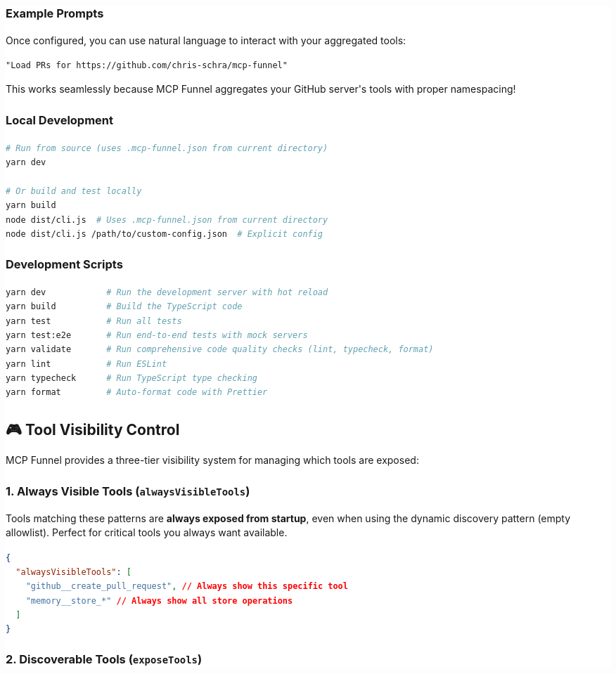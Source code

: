 ### Example Prompts

Once configured, you can use natural language to interact with your aggregated tools:

```
"Load PRs for https://github.com/chris-schra/mcp-funnel"
```

This works seamlessly because MCP Funnel aggregates your GitHub server's tools with proper namespacing!

### Local Development

```bash
# Run from source (uses .mcp-funnel.json from current directory)
yarn dev

# Or build and test locally
yarn build
node dist/cli.js  # Uses .mcp-funnel.json from current directory
node dist/cli.js /path/to/custom-config.json  # Explicit config
```

### Development Scripts

```bash
yarn dev            # Run the development server with hot reload
yarn build          # Build the TypeScript code
yarn test           # Run all tests
yarn test:e2e       # Run end-to-end tests with mock servers
yarn validate       # Run comprehensive code quality checks (lint, typecheck, format)
yarn lint           # Run ESLint
yarn typecheck      # Run TypeScript type checking
yarn format         # Auto-format code with Prettier
```

## 🎮 Tool Visibility Control

MCP Funnel provides a three-tier visibility system for managing which tools are exposed:

### 1. Always Visible Tools (`alwaysVisibleTools`)

Tools matching these patterns are **always exposed from startup**, even when using the dynamic discovery pattern (empty allowlist). Perfect for critical tools you always want available.

```json
{
  "alwaysVisibleTools": [
    "github__create_pull_request", // Always show this specific tool
    "memory__store_*" // Always show all store operations
  ]
}
```

### 2. Discoverable Tools (`exposeTools`)
